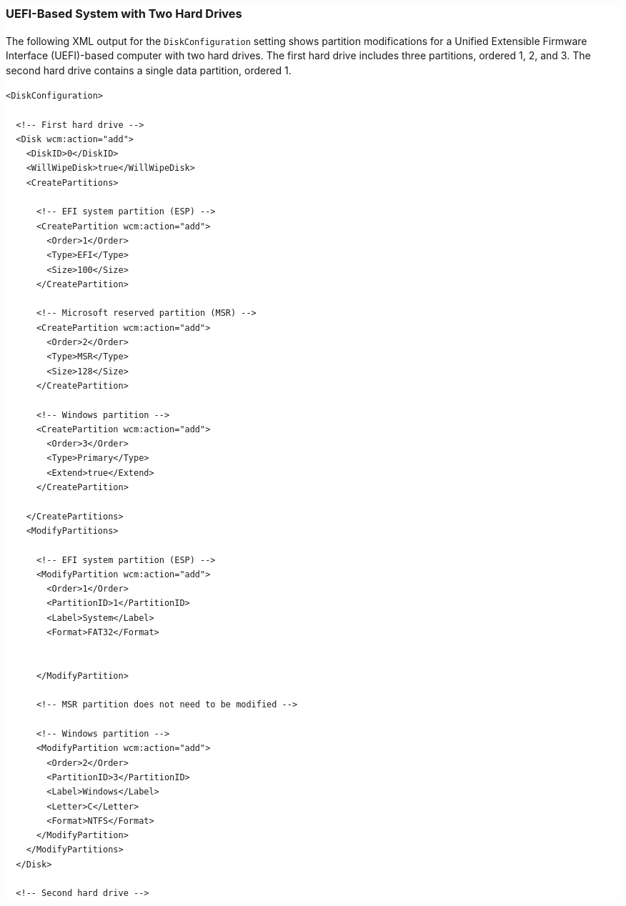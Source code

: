 ### UEFI-Based System with Two Hard Drives

The following XML output for the `DiskConfiguration` setting shows partition modifications for a Unified Extensible Firmware Interface (UEFI)-based computer with two hard drives. The first hard drive includes three partitions, ordered 1, 2, and 3. The second hard drive contains a single data partition, ordered 1.

``` syntax
<DiskConfiguration>

  <!-- First hard drive -->
  <Disk wcm:action="add">
    <DiskID>0</DiskID> 
    <WillWipeDisk>true</WillWipeDisk> 
    <CreatePartitions>

      <!-- EFI system partition (ESP) -->
      <CreatePartition wcm:action="add">
        <Order>1</Order> 
        <Type>EFI</Type> 
        <Size>100</Size> 
      </CreatePartition>

      <!-- Microsoft reserved partition (MSR) -->
      <CreatePartition wcm:action="add">
        <Order>2</Order> 
        <Type>MSR</Type> 
        <Size>128</Size> 
      </CreatePartition>

      <!-- Windows partition -->
      <CreatePartition wcm:action="add">
        <Order>3</Order> 
        <Type>Primary</Type> 
        <Extend>true</Extend> 
      </CreatePartition>

    </CreatePartitions>
    <ModifyPartitions>

      <!-- EFI system partition (ESP) -->
      <ModifyPartition wcm:action="add">
        <Order>1</Order> 
        <PartitionID>1</PartitionID> 
        <Label>System</Label> 
        <Format>FAT32</Format> 


      </ModifyPartition>

      <!-- MSR partition does not need to be modified -->

      <!-- Windows partition -->
      <ModifyPartition wcm:action="add">
        <Order>2</Order> 
        <PartitionID>3</PartitionID> 
        <Label>Windows</Label> 
        <Letter>C</Letter> 
        <Format>NTFS</Format> 
      </ModifyPartition>
    </ModifyPartitions>
  </Disk>

  <!-- Second hard drive -->
```